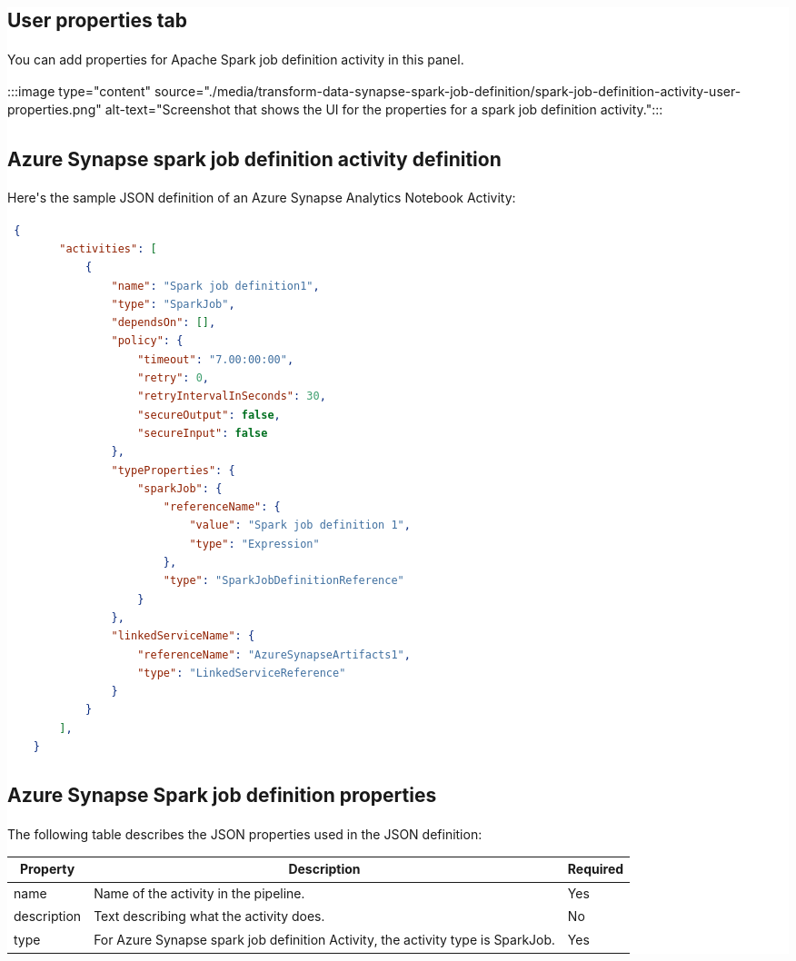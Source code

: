 ## User properties tab

You can add properties for Apache Spark job definition activity in this panel.

:::image type="content" source="./media/transform-data-synapse-spark-job-definition/spark-job-definition-activity-user-properties.png" alt-text="Screenshot that shows the UI for the properties for a spark job definition activity.":::

## Azure Synapse spark job definition activity definition

Here's the sample JSON definition of an Azure Synapse Analytics Notebook Activity:

```json
 {
        "activities": [
            {
                "name": "Spark job definition1",
                "type": "SparkJob",
                "dependsOn": [],
                "policy": {
                    "timeout": "7.00:00:00",
                    "retry": 0,
                    "retryIntervalInSeconds": 30,
                    "secureOutput": false,
                    "secureInput": false
                },
                "typeProperties": {
                    "sparkJob": {
                        "referenceName": {
                            "value": "Spark job definition 1",
                            "type": "Expression"
                        },
                        "type": "SparkJobDefinitionReference"
                    }
                },
                "linkedServiceName": {
                    "referenceName": "AzureSynapseArtifacts1",
                    "type": "LinkedServiceReference"
                }
            }
        ],
    }
```

## Azure Synapse Spark job definition properties

The following table describes the JSON properties used in the JSON
definition:

|Property|Description|Required|
|---|---|---|
|name|Name of the activity in the pipeline.|Yes|
|description|Text describing what the activity does.|No|
|type|For Azure Synapse spark job definition Activity, the activity type is SparkJob.|Yes|
